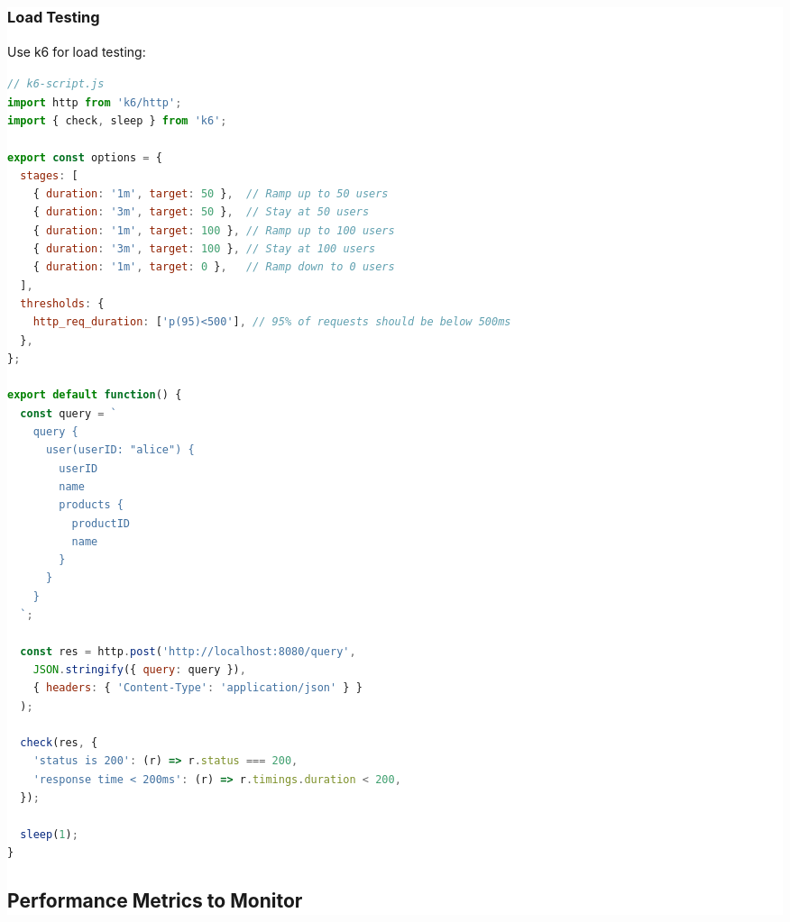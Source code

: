 ### Load Testing

Use k6 for load testing:

```js
// k6-script.js
import http from 'k6/http';
import { check, sleep } from 'k6';

export const options = {
  stages: [
    { duration: '1m', target: 50 },  // Ramp up to 50 users
    { duration: '3m', target: 50 },  // Stay at 50 users
    { duration: '1m', target: 100 }, // Ramp up to 100 users
    { duration: '3m', target: 100 }, // Stay at 100 users
    { duration: '1m', target: 0 },   // Ramp down to 0 users
  ],
  thresholds: {
    http_req_duration: ['p(95)<500'], // 95% of requests should be below 500ms
  },
};

export default function() {
  const query = `
    query {
      user(userID: "alice") {
        userID
        name
        products {
          productID
          name
        }
      }
    }
  `;
  
  const res = http.post('http://localhost:8080/query', 
    JSON.stringify({ query: query }),
    { headers: { 'Content-Type': 'application/json' } }
  );
  
  check(res, {
    'status is 200': (r) => r.status === 200,
    'response time < 200ms': (r) => r.timings.duration < 200,
  });
  
  sleep(1);
}
```

## Performance Metrics to Monitor
